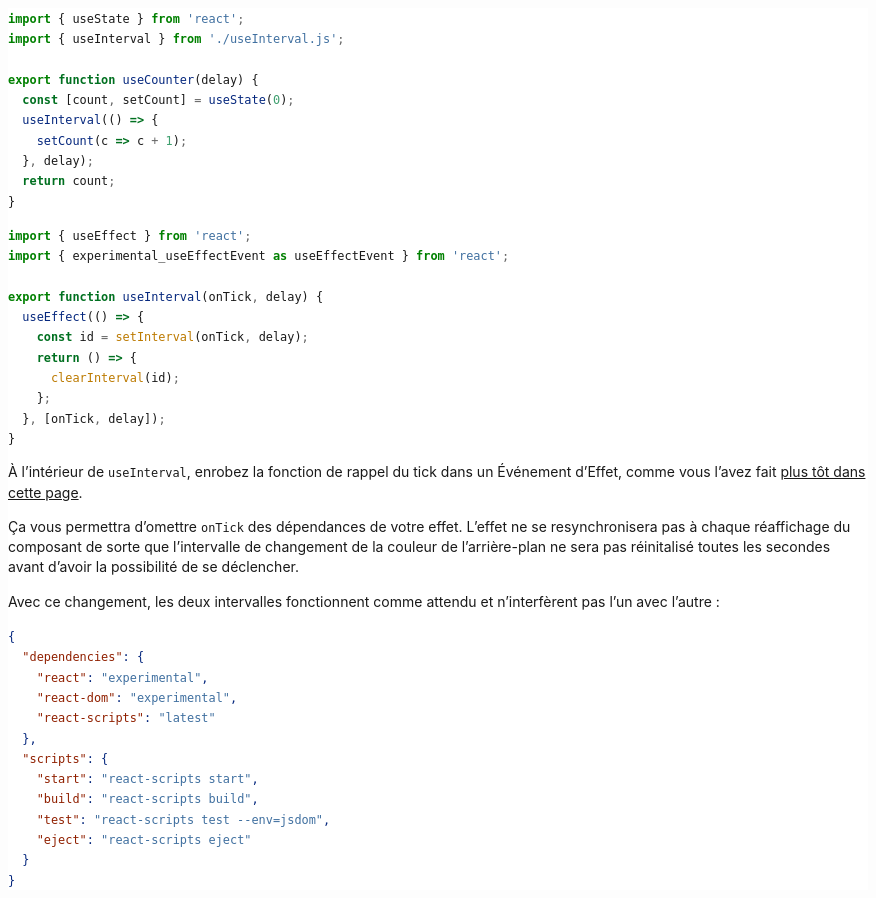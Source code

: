 ```js useCounter.js
import { useState } from 'react';
import { useInterval } from './useInterval.js';

export function useCounter(delay) {
  const [count, setCount] = useState(0);
  useInterval(() => {
    setCount(c => c + 1);
  }, delay);
  return count;
}
```

```js useInterval.js
import { useEffect } from 'react';
import { experimental_useEffectEvent as useEffectEvent } from 'react';

export function useInterval(onTick, delay) {
  useEffect(() => {
    const id = setInterval(onTick, delay);
    return () => {
      clearInterval(id);
    };
  }, [onTick, delay]);
}
```

</Sandpack>

<Solution>

À l’intérieur de `useInterval`, enrobez la fonction de rappel du tick dans un Événement d’Effet, comme vous l’avez fait [plus tôt dans cette page](/learn/reusing-logic-with-custom-hooks#passing-event-handlers-to-custom-hooks).

Ça vous permettra d’omettre `onTick` des dépendances de votre effet. L’effet ne se resynchronisera pas à chaque réaffichage du composant de sorte que l’intervalle de changement de la couleur de l’arrière-plan ne sera pas réinitalisé toutes les secondes avant d’avoir la possibilité de se déclencher.

Avec ce changement, les deux intervalles fonctionnent comme attendu et n’interfèrent pas l’un avec l’autre :

<Sandpack>

```json package.json hidden
{
  "dependencies": {
    "react": "experimental",
    "react-dom": "experimental",
    "react-scripts": "latest"
  },
  "scripts": {
    "start": "react-scripts start",
    "build": "react-scripts build",
    "test": "react-scripts test --env=jsdom",
    "eject": "react-scripts eject"
  }
}
```
